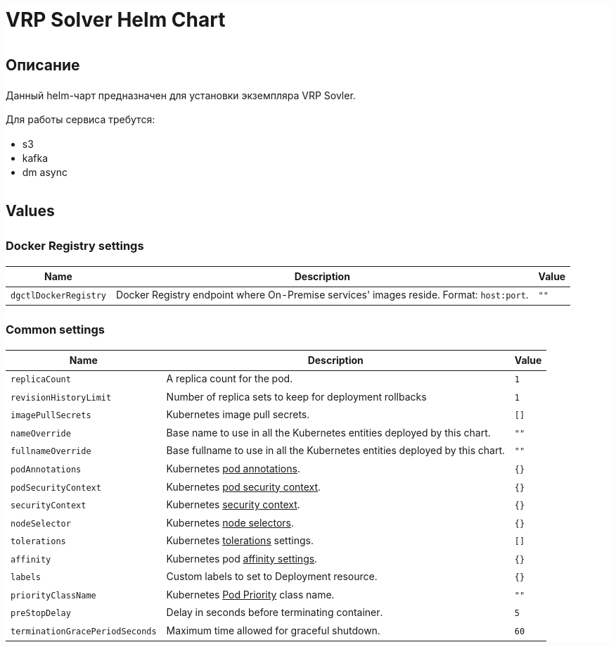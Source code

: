 # VRP Solver Helm Chart

## Описание

Данный helm-чарт предназначен для установки экземпляра VRP Sovler.

Для работы сервиса требутся:

- s3
- kafka
- dm async

## Values

### Docker Registry settings

| Name                  | Description                                                                             | Value |
| --------------------- | --------------------------------------------------------------------------------------- | ----- |
| `dgctlDockerRegistry` | Docker Registry endpoint where On-Premise services' images reside. Format: `host:port`. | `""`  |

### Common settings

| Name                            | Description                                                                                                                           | Value |
| ------------------------------- | ------------------------------------------------------------------------------------------------------------------------------------- | ----- |
| `replicaCount`                  | A replica count for the pod.                                                                                                          | `1`   |
| `revisionHistoryLimit`          | Number of replica sets to keep for deployment rollbacks                                                                               | `1`   |
| `imagePullSecrets`              | Kubernetes image pull secrets.                                                                                                        | `[]`  |
| `nameOverride`                  | Base name to use in all the Kubernetes entities deployed by this chart.                                                               | `""`  |
| `fullnameOverride`              | Base fullname to use in all the Kubernetes entities deployed by this chart.                                                           | `""`  |
| `podAnnotations`                | Kubernetes [pod annotations](https://kubernetes.io/docs/concepts/overview/working-with-objects/annotations/).                         | `{}`  |
| `podSecurityContext`            | Kubernetes [pod security context](https://kubernetes.io/docs/tasks/configure-pod-container/security-context/).                        | `{}`  |
| `securityContext`               | Kubernetes [security context](https://kubernetes.io/docs/tasks/configure-pod-container/security-context/).                            | `{}`  |
| `nodeSelector`                  | Kubernetes [node selectors](https://kubernetes.io/docs/concepts/scheduling-eviction/assign-pod-node/#nodeselector).                   | `{}`  |
| `tolerations`                   | Kubernetes [tolerations](https://kubernetes.io/docs/concepts/scheduling-eviction/taint-and-toleration/) settings.                     | `[]`  |
| `affinity`                      | Kubernetes pod [affinity settings](https://kubernetes.io/docs/concepts/scheduling-eviction/assign-pod-node/#node-affinity).           | `{}`  |
| `labels`                        | Custom labels to set to Deployment resource.                                                                                          | `{}`  |
| `priorityClassName`             | Kubernetes [Pod Priority](https://kubernetes.io/docs/concepts/scheduling-eviction/pod-priority-preemption/#priorityclass) class name. | `""`  |
| `preStopDelay`                  | Delay in seconds before terminating container.                                                                                        | `5`   |
| `terminationGracePeriodSeconds` | Maximum time allowed for graceful shutdown.                                                                                           | `60`  |
